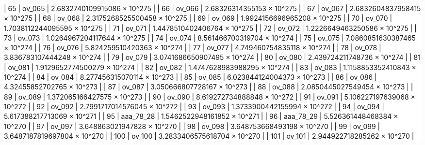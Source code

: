 | 65 | ov_065 | 2.6832740109915086 × 10^275 |
| 66 | ov_066 | 2.68326314355153 × 10^275 |
| 67 | ov_067 | 2.6832604837958415 × 10^275 |
| 68 | ov_068 | 2.3175268525500458 × 10^275 |
| 69 | ov_069 | 1.9924156696965208 × 10^275 |
| 70 | ov_070 | 1.7038112244095595 × 10^275 |
| 71 | ov_071 | 1.4478510402406764 × 10^275 |
| 72 | ov_072 | 1.2226649463250586 × 10^275 |
| 73 | ov_073 | 1.0264967204117644 × 10^275 |
| 74 | ov_074 | 8.561466700319704 × 10^274 |
| 75 | ov_075 | 7.0860851630387465 × 10^274 |
| 76 | ov_076 | 5.824259510420363 × 10^274 |
| 77 | ov_077 | 4.749460754835118 × 10^274 |
| 78 | ov_078 | 3.836783107444248 × 10^274 |
| 79 | ov_079 | 3.0741686650907495 × 10^274 |
| 80 | ov_080 | 2.439724211748736 × 10^274 |
| 81 | ov_081 | 1.9129652774500279 × 10^274 |
| 82 | ov_082 | 1.4747628983988295 × 10^274 |
| 83 | ov_083 | 1.1158853352410843 × 10^274 |
| 84 | ov_084 | 8.277456315070114 × 10^273 |
| 85 | ov_085 | 6.023844124004373 × 10^273 |
| 86 | ov_086 | 4.32455852702765 × 10^273 |
| 87 | ov_087 | 3.050666807728167 × 10^273 |
| 88 | ov_088 | 2.0850445027549454 × 10^273 |
| 89 | ov_089 | 1.372065166427575 × 10^273 |
| 90 | ov_090 | 8.619272734888848 × 10^272 |
| 91 | ov_091 | 5.106227197639068 × 10^272 |
| 92 | ov_092 | 2.7991717014576045 × 10^272 |
| 93 | ov_093 | 1.3733900442155994 × 10^272 |
| 94 | ov_094 | 5.617388217713069 × 10^271 |
| 95 | aaa_78_28 | 1.5462522948161852 × 10^271 |
| 96 | aaa_78_29 | 5.526361448468384 × 10^270 |
| 97 | ov_097 | 3.648863021947828 × 10^270 |
| 98 | ov_098 | 3.648753668493198 × 10^270 |
| 99 | ov_099 | 3.6487187819697804 × 10^270 |
| 100 | ov_100 | 3.2833406575618704 × 10^270 |
| 101 | ov_101 | 2.944922718285262 × 10^270 |